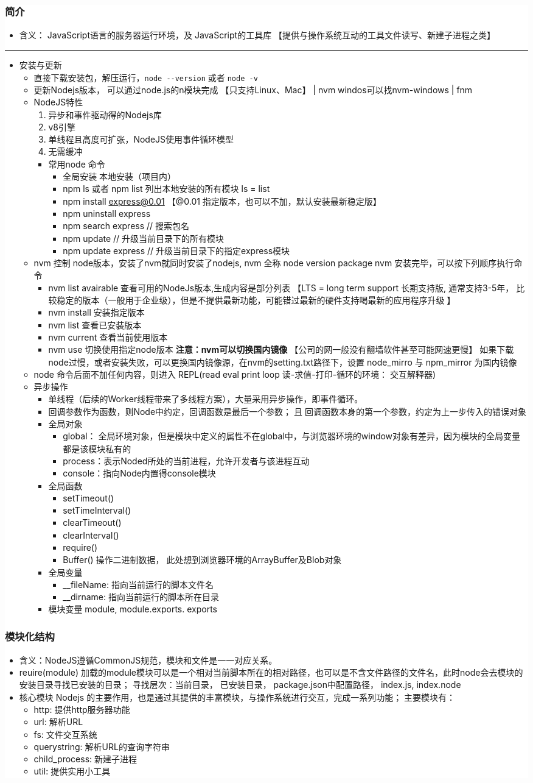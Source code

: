 ### 简介
- 含义： JavaScript语言的服务器运行环境，及 JavaScript的工具库 【提供与操作系统互动的工具文件读写、新建子进程之类】
---
- 安装与更新    
    - 直接下载安装包，解压运行，`node --version` 或者 `node -v`
    - 更新Nodejs版本， 可以通过node.js的n模块完成 【只支持Linux、Mac】 | nvm windos可以找nvm-windows | fnm
    - NodeJS特性
        1. 异步和事件驱动得的Nodejs库
        2. v8引擎
        3. 单线程且高度可扩张，NodeJS使用事件循环模型
        4. 无需缓冲
        - 常用node 命令
            - 全局安装 本地安装（项目内）
            - npm ls 或者 npm list 列出本地安装的所有模块 ls = list
            - npm install express@0.01   【@0.01 指定版本，也可以不加，默认安装最新稳定版】
            - npm uninstall express
            - npm search express  // 搜索包名
            - npm update // 升级当前目录下的所有模块
            - npm update express // 升级当前目录下的指定express模块
    - nvm 控制 node版本，安装了nvm就同时安装了nodejs, nvm 全称 node version package
        nvm 安装完毕，可以按下列顺序执行命令
        - nvm list avairable  查看可用的NodeJs版本,生成内容是部分列表 【LTS = long term support 长期支持版, 通常支持3-5年， 比较稳定的版本（一般用于企业级），但是不提供最新功能，可能错过最新的硬件支持喝最新的应用程序升级 】
        - nvm install <version> 安装指定版本
        - nvm list 查看已安装版本
        - nvm current 查看当前使用版本
        - nvm use <version> 切换使用指定node版本
    **注意：nvm可以切换国内镜像** 【公司的网一般没有翻墙软件甚至可能网速更慢】
        如果下载node过慢，或者安装失败，可以更换国内镜像源，在nvm的setting.txt路径下，设置 node_mirro 与 npm_mirror 为国内镜像
    - node 命令后面不加任何内容，则进入 REPL(read eval print loop 读-求值-打印-循环的环境： 交互解释器)
    - 异步操作
        - 单线程（后续的Worker线程带来了多线程方案），大量采用异步操作，即事件循环。
        - 回调参数作为函数，则Node中约定，回调函数是最后一个参数； 且 回调函数本身的第一个参数，约定为上一步传入的错误对象
        - 全局对象
            - global： 全局环境对象，但是模块中定义的属性不在global中，与浏览器环境的window对象有差异，因为模块的全局变量都是该模块私有的
            - process：表示Noded所处的当前进程，允许开发者与该进程互动
            - console：指向Node内置得console模块
        - 全局函数 
            - setTimeout()
            - setTimeInterval()
            - clearTimeout()
            - clearInterval()
            - require()
            - Buffer() 操作二进制数据， 此处想到浏览器环境的ArrayBuffer及Blob对象
        - 全局变量
            - __fileName: 指向当前运行的脚本文件名
            - __dirname: 指向当前运行的脚本所在目录
        - 模块变量
            module, module.exports. exports
### 模块化结构
- 含义：NodeJS遵循CommonJS规范，模块和文件是一一对应关系。
- reuire(module) 加载的module模块可以是一个相对当前脚本所在的相对路径，也可以是不含文件路径的文件名，此时node会去模块的安装目录寻找已安装的目录；  寻找层次：当前目录， 已安装目录， package.json中配置路径， index.js,  index.node
- 核心模块
    Nodejs 的主要作用，也是通过其提供的丰富模块，与操作系统进行交互，完成一系列功能；
    主要模块有：
    - http: 提供http服务器功能
    - url: 解析URL
    - fs: 文件交互系统
    - querystring: 解析URL的查询字符串
    - child_process: 新建子进程
    - util: 提供实用小工具